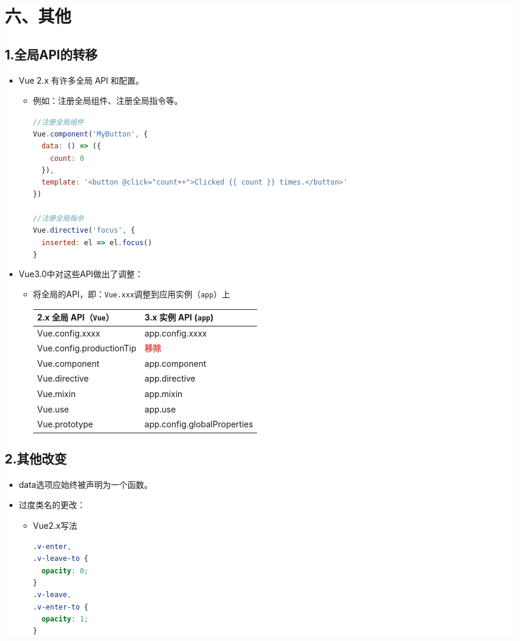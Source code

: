 

# 六、其他

## 1.全局API的转移

- Vue 2.x 有许多全局 API 和配置。
  - 例如：注册全局组件、注册全局指令等。

    ```javascript
    //注册全局组件
    Vue.component('MyButton', {
      data: () => ({
        count: 0
      }),
      template: '<button @click="count++">Clicked {{ count }} times.</button>'
    })
    
    //注册全局指令
    Vue.directive('focus', {
      inserted: el => el.focus()
    }
    ```

- Vue3.0中对这些API做出了调整：

  - 将全局的API，即：```Vue.xxx```调整到应用实例（```app```）上

    | 2.x 全局 API（```Vue```） | 3.x 实例 API (`app`)                        |
    | ------------------------- | ------------------------------------------- |
    | Vue.config.xxxx           | app.config.xxxx                             |
    | Vue.config.productionTip  | <strong style="color:#DD5145">移除</strong> |
    | Vue.component             | app.component                               |
    | Vue.directive             | app.directive                               |
    | Vue.mixin                 | app.mixin                                   |
    | Vue.use                   | app.use                                     |
    | Vue.prototype             | app.config.globalProperties                 |
  

## 2.其他改变

- data选项应始终被声明为一个函数。

- 过度类名的更改：

  - Vue2.x写法

    ```css
    .v-enter,
    .v-leave-to {
      opacity: 0;
    }
    .v-leave,
    .v-enter-to {
      opacity: 1;
    }
    ```

